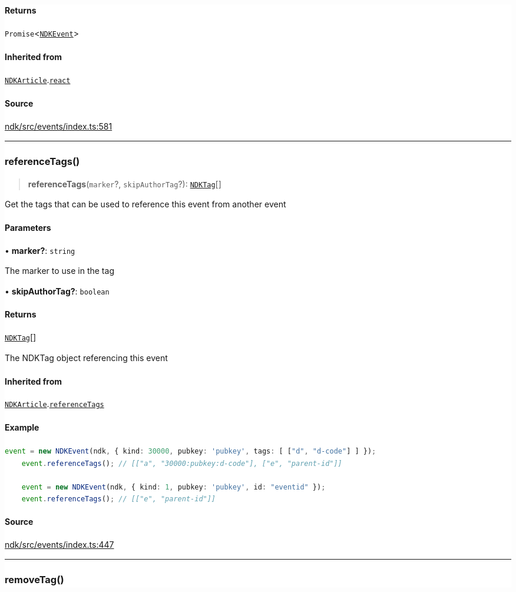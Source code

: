 #### Returns

`Promise`\<[`NDKEvent`](NDKEvent.md)\>

#### Inherited from

[`NDKArticle`](NDKArticle.md).[`react`](NDKArticle.md#react)

#### Source

[ndk/src/events/index.ts:581](https://github.com/nostr-dev-kit/ndk/blob/d04eef3/ndk/src/events/index.ts#L581)

***

### referenceTags()

> **referenceTags**(`marker`?, `skipAuthorTag`?): [`NDKTag`](../type-aliases/NDKTag.md)[]

Get the tags that can be used to reference this event from another event

#### Parameters

• **marker?**: `string`

The marker to use in the tag

• **skipAuthorTag?**: `boolean`

#### Returns

[`NDKTag`](../type-aliases/NDKTag.md)[]

The NDKTag object referencing this event

#### Inherited from

[`NDKArticle`](NDKArticle.md).[`referenceTags`](NDKArticle.md#referencetags)

#### Example

```ts
event = new NDKEvent(ndk, { kind: 30000, pubkey: 'pubkey', tags: [ ["d", "d-code"] ] });
    event.referenceTags(); // [["a", "30000:pubkey:d-code"], ["e", "parent-id"]]

    event = new NDKEvent(ndk, { kind: 1, pubkey: 'pubkey', id: "eventid" });
    event.referenceTags(); // [["e", "parent-id"]]
```

#### Source

[ndk/src/events/index.ts:447](https://github.com/nostr-dev-kit/ndk/blob/d04eef3/ndk/src/events/index.ts#L447)

***

### removeTag()
